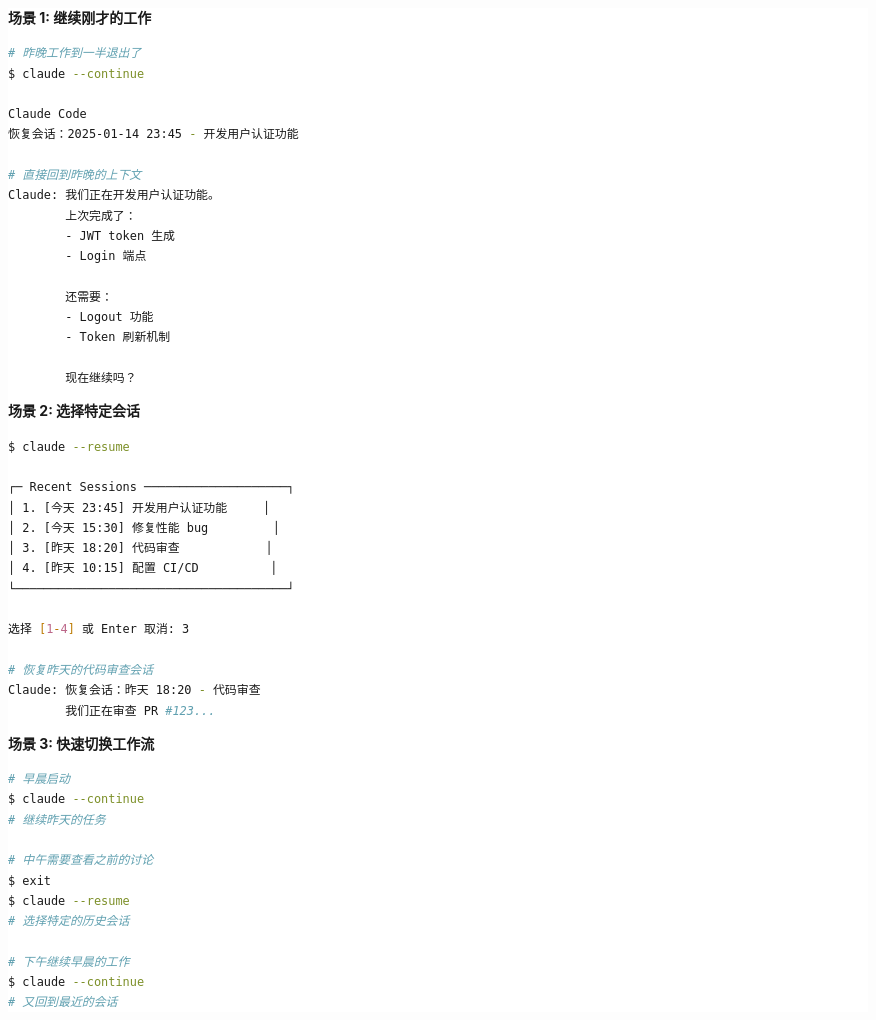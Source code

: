 **场景 1: 继续刚才的工作**
```bash
# 昨晚工作到一半退出了
$ claude --continue

Claude Code
恢复会话：2025-01-14 23:45 - 开发用户认证功能

# 直接回到昨晚的上下文
Claude: 我们正在开发用户认证功能。
        上次完成了：
        - JWT token 生成
        - Login 端点

        还需要：
        - Logout 功能
        - Token 刷新机制

        现在继续吗？
```

**场景 2: 选择特定会话**
```bash
$ claude --resume

┌─ Recent Sessions ────────────────────┐
│ 1. [今天 23:45] 开发用户认证功能     │
│ 2. [今天 15:30] 修复性能 bug         │
│ 3. [昨天 18:20] 代码审查            │
│ 4. [昨天 10:15] 配置 CI/CD          │
└──────────────────────────────────────┘

选择 [1-4] 或 Enter 取消: 3

# 恢复昨天的代码审查会话
Claude: 恢复会话：昨天 18:20 - 代码审查
        我们正在审查 PR #123...
```

**场景 3: 快速切换工作流**
```bash
# 早晨启动
$ claude --continue
# 继续昨天的任务

# 中午需要查看之前的讨论
$ exit
$ claude --resume
# 选择特定的历史会话

# 下午继续早晨的工作
$ claude --continue
# 又回到最近的会话
```
